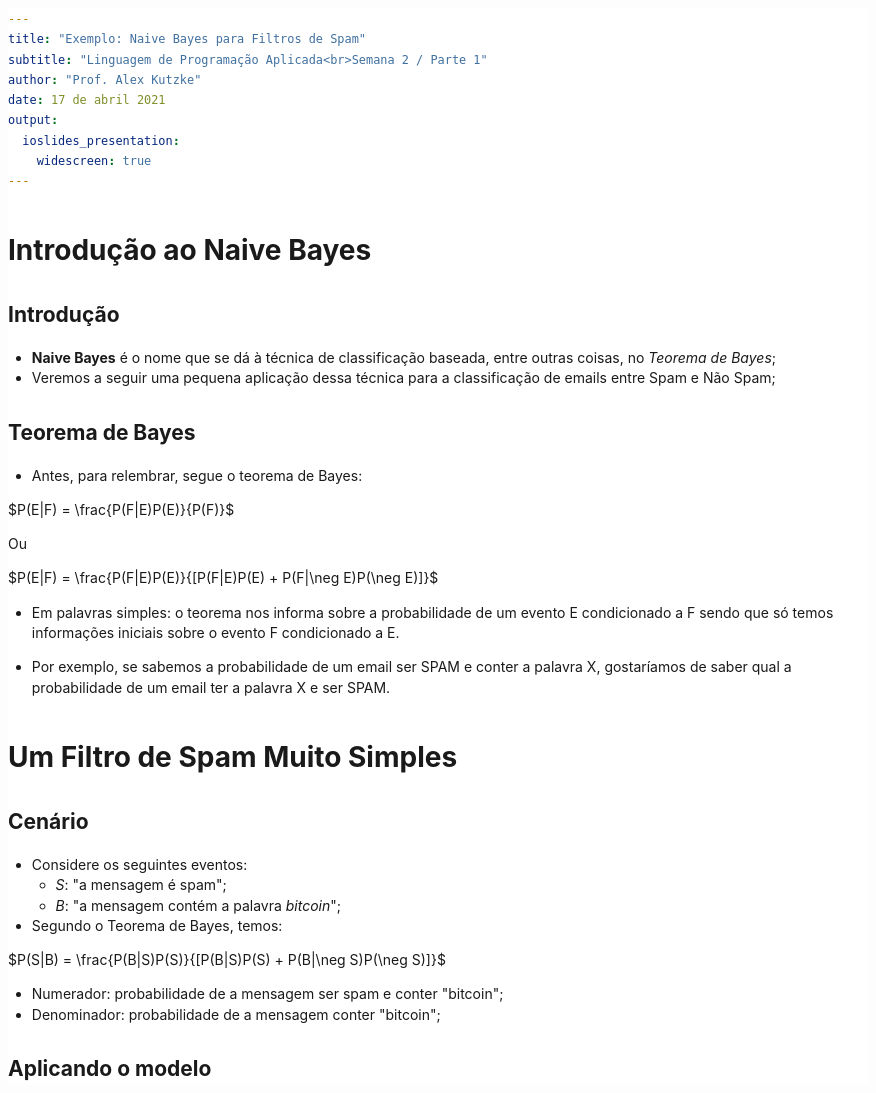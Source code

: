 ```yaml
---
title: "Exemplo: Naive Bayes para Filtros de Spam"
subtitle: "Linguagem de Programação Aplicada<br>Semana 2 / Parte 1"
author: "Prof. Alex Kutzke"
date: 17 de abril 2021
output: 
  ioslides_presentation:
    widescreen: true
---
```


# Introdução ao Naive Bayes

## Introdução

- **Naive Bayes** é o nome que se dá à técnica de classificação baseada, 
  entre outras coisas, no *Teorema de Bayes*;
- Veremos a seguir uma pequena aplicação dessa técnica para a classificação
  de emails entre Spam e Não Spam;

## Teorema de Bayes

- Antes, para relembrar, segue o teorema de Bayes:

$`P(E|F) = \frac{P(F|E)P(E)}{P(F)}`$

Ou

$`P(E|F) = \frac{P(F|E)P(E)}{[P(F|E)P(E) + P(F|\neg E)P(\neg E)]}`$

- Em palavras simples: o teorema nos informa sobre a probabilidade de um evento E condicionado a F sendo que só temos informações iniciais sobre o evento F condicionado a E.

- Por exemplo, se sabemos a probabilidade de um email ser SPAM e conter a palavra X, gostaríamos de saber qual a probabilidade de um email ter a palavra X e ser SPAM. 

# Um Filtro de Spam Muito Simples

## Cenário

- Considere os seguintes eventos:
  - $`S`$: "a mensagem é spam";
  - $`B`$: "a mensagem contém a palavra *bitcoin*";
- Segundo o Teorema de Bayes, temos:

$`P(S|B) = \frac{P(B|S)P(S)}{[P(B|S)P(S) + P(B|\neg S)P(\neg S)]}`$

- Numerador: probabilidade de a mensagem ser spam e conter "bitcoin";
- Denominador: probabilidade de a mensagem conter "bitcoin";

## Aplicando o modelo
